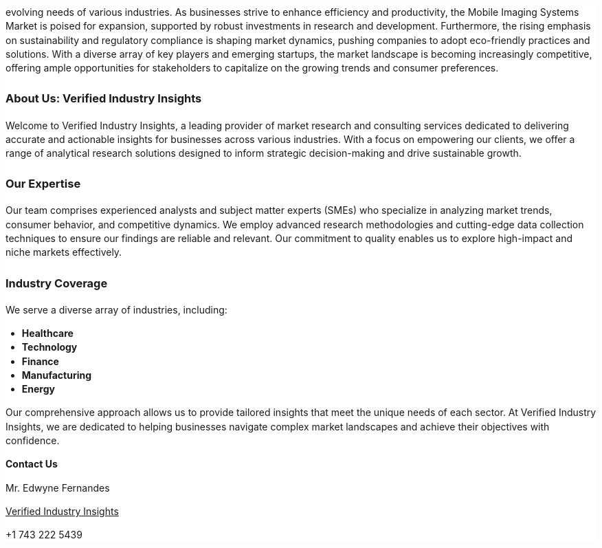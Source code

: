 evolving needs of various industries. As businesses strive to enhance efficiency and productivity, the Mobile Imaging Systems Market is poised for expansion, supported by robust investments in research and development. Furthermore, the rising emphasis on sustainability and regulatory compliance is shaping market dynamics, pushing companies to adopt eco-friendly practices and solutions. With a diverse array of key players and emerging startups, the market landscape is becoming increasingly competitive, offering ample opportunities for stakeholders to capitalize on the growing trends and consumer preferences.</p><h3>About Us: Verified Industry Insights</h3><p>Welcome to Verified Industry Insights, a leading provider of market research and consulting services dedicated to delivering accurate and actionable insights for businesses across various industries. With a focus on empowering our clients, we offer a range of analytical research solutions designed to inform strategic decision-making and drive sustainable growth.</p><h3>Our Expertise</h3><p>Our team comprises experienced analysts and subject matter experts (SMEs) who specialize in analyzing market trends, consumer behavior, and competitive dynamics. We employ advanced research methodologies and cutting-edge data collection techniques to ensure our findings are reliable and relevant. Our commitment to quality enables us to explore high-impact and niche markets effectively.</p><h3>Industry Coverage</h3><p>We serve a diverse array of industries, including:</p><ul><li><strong>Healthcare</strong></li><li><strong>Technology</strong></li><li><strong>Finance</strong></li><li><strong>Manufacturing</strong></li><li><strong>Energy</strong></li></ul><p>Our comprehensive approach allows us to provide tailored insights that meet the unique needs of each sector. At Verified Industry Insights, we are dedicated to helping businesses navigate complex market landscapes and achieve their objectives with confidence.</p><p><strong>Contact Us</strong></p><p>Mr. Edwyne Fernandes</p><p><a href="https://www.verifiedindustryinsights.com/">Verified Industry Insights</a></p><p>+1 743 222 5439</p>
